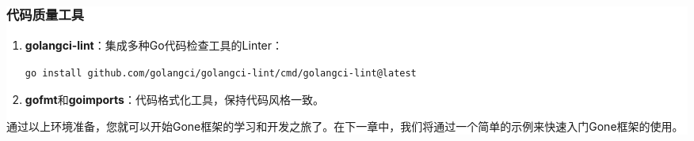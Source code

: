 ### 代码质量工具

1. **golangci-lint**：集成多种Go代码检查工具的Linter：
   ```bash
   go install github.com/golangci/golangci-lint/cmd/golangci-lint@latest
   ```

2. **gofmt**和**goimports**：代码格式化工具，保持代码风格一致。


通过以上环境准备，您就可以开始Gone框架的学习和开发之旅了。在下一章中，我们将通过一个简单的示例来快速入门Gone框架的使用。